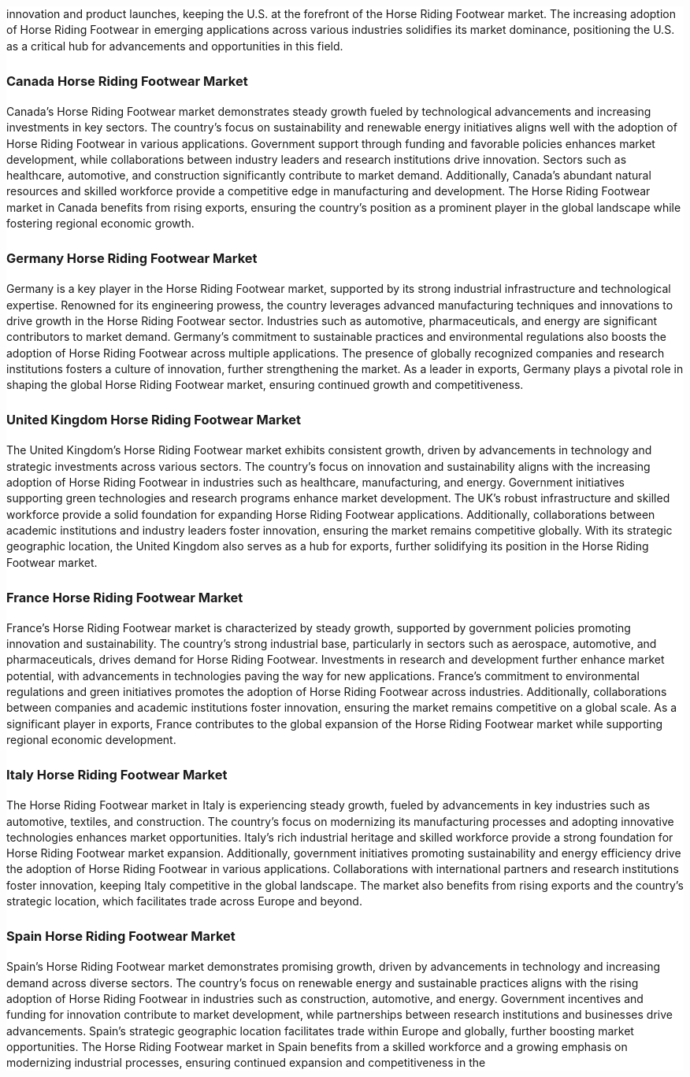 innovation and product launches, keeping the U.S. at the forefront of the Horse Riding Footwear market. The increasing adoption of Horse Riding Footwear in emerging applications across various industries solidifies its market dominance, positioning the U.S. as a critical hub for advancements and opportunities in this field.</p><h3>Canada Horse Riding Footwear Market</h3><p>Canada&rsquo;s Horse Riding Footwear market demonstrates steady growth fueled by technological advancements and increasing investments in key sectors. The country&rsquo;s focus on sustainability and renewable energy initiatives aligns well with the adoption of Horse Riding Footwear in various applications. Government support through funding and favorable policies enhances market development, while collaborations between industry leaders and research institutions drive innovation. Sectors such as healthcare, automotive, and construction significantly contribute to market demand. Additionally, Canada&rsquo;s abundant natural resources and skilled workforce provide a competitive edge in manufacturing and development. The Horse Riding Footwear market in Canada benefits from rising exports, ensuring the country&rsquo;s position as a prominent player in the global landscape while fostering regional economic growth.</p><h3>Germany Horse Riding Footwear Market</h3><p>Germany is a key player in the Horse Riding Footwear market, supported by its strong industrial infrastructure and technological expertise. Renowned for its engineering prowess, the country leverages advanced manufacturing techniques and innovations to drive growth in the Horse Riding Footwear sector. Industries such as automotive, pharmaceuticals, and energy are significant contributors to market demand. Germany&rsquo;s commitment to sustainable practices and environmental regulations also boosts the adoption of Horse Riding Footwear across multiple applications. The presence of globally recognized companies and research institutions fosters a culture of innovation, further strengthening the market. As a leader in exports, Germany plays a pivotal role in shaping the global Horse Riding Footwear market, ensuring continued growth and competitiveness.</p><h3>United Kingdom Horse Riding Footwear Market</h3><p>The United Kingdom&rsquo;s Horse Riding Footwear market exhibits consistent growth, driven by advancements in technology and strategic investments across various sectors. The country&rsquo;s focus on innovation and sustainability aligns with the increasing adoption of Horse Riding Footwear in industries such as healthcare, manufacturing, and energy. Government initiatives supporting green technologies and research programs enhance market development. The UK&rsquo;s robust infrastructure and skilled workforce provide a solid foundation for expanding Horse Riding Footwear applications. Additionally, collaborations between academic institutions and industry leaders foster innovation, ensuring the market remains competitive globally. With its strategic geographic location, the United Kingdom also serves as a hub for exports, further solidifying its position in the Horse Riding Footwear market.</p><h3>France Horse Riding Footwear Market</h3><p>France&rsquo;s Horse Riding Footwear market is characterized by steady growth, supported by government policies promoting innovation and sustainability. The country&rsquo;s strong industrial base, particularly in sectors such as aerospace, automotive, and pharmaceuticals, drives demand for Horse Riding Footwear. Investments in research and development further enhance market potential, with advancements in technologies paving the way for new applications. France&rsquo;s commitment to environmental regulations and green initiatives promotes the adoption of Horse Riding Footwear across industries. Additionally, collaborations between companies and academic institutions foster innovation, ensuring the market remains competitive on a global scale. As a significant player in exports, France contributes to the global expansion of the Horse Riding Footwear market while supporting regional economic development.</p><h3>Italy Horse Riding Footwear Market</h3><p>The Horse Riding Footwear market in Italy is experiencing steady growth, fueled by advancements in key industries such as automotive, textiles, and construction. The country&rsquo;s focus on modernizing its manufacturing processes and adopting innovative technologies enhances market opportunities. Italy&rsquo;s rich industrial heritage and skilled workforce provide a strong foundation for Horse Riding Footwear market expansion. Additionally, government initiatives promoting sustainability and energy efficiency drive the adoption of Horse Riding Footwear in various applications. Collaborations with international partners and research institutions foster innovation, keeping Italy competitive in the global landscape. The market also benefits from rising exports and the country&rsquo;s strategic location, which facilitates trade across Europe and beyond.</p><h3>Spain Horse Riding Footwear Market</h3><p>Spain&rsquo;s Horse Riding Footwear market demonstrates promising growth, driven by advancements in technology and increasing demand across diverse sectors. The country&rsquo;s focus on renewable energy and sustainable practices aligns with the rising adoption of Horse Riding Footwear in industries such as construction, automotive, and energy. Government incentives and funding for innovation contribute to market development, while partnerships between research institutions and businesses drive advancements. Spain&rsquo;s strategic geographic location facilitates trade within Europe and globally, further boosting market opportunities. The Horse Riding Footwear market in Spain benefits from a skilled workforce and a growing emphasis on modernizing industrial processes, ensuring continued expansion and competitiveness in the